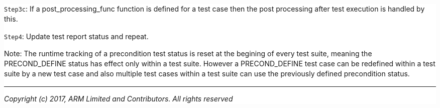 `Step3c`: If a post\_processing\_func function is defined for a test case then the post processing after test execution is handled by this.

`Step4`: Update test report status and repeat.

Note: The runtime tracking of a precondition test status is reset at the begining of every test suite, meaning the PRECOND\_DEFINE status has effect only within a test suite. However a PRECOND\_DEFINE test case can be redefined within a test suite by a new test case and also multiple test cases within a test suite can use the previously defined precondition status.

- - - - - - - - - - - - - - - - - - - -

_Copyright (c) 2017, ARM Limited and Contributors. All rights reserved_
